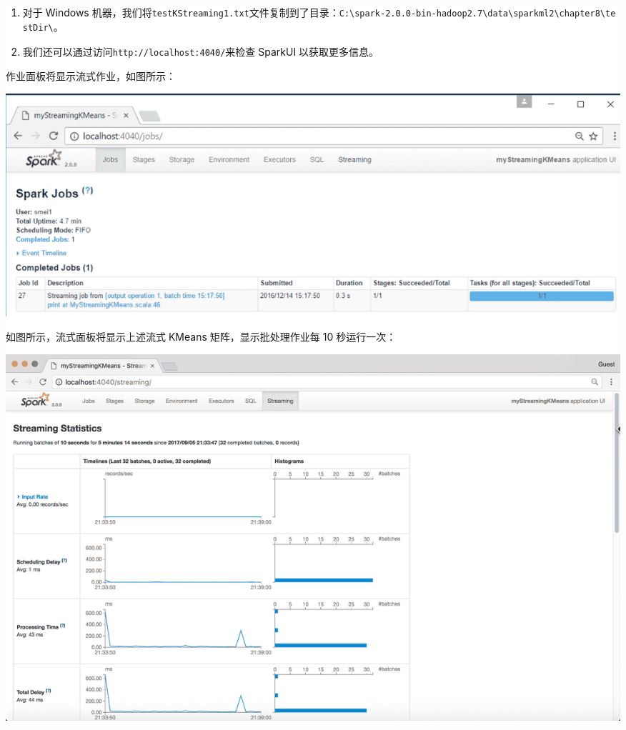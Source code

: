 1.  对于 Windows 机器，我们将`testKStreaming1.txt`文件复制到了目录：`C:\spark-2.0.0-bin-hadoop2.7\data\sparkml2\chapter8\testDir\`。

1.  我们还可以通过访问`http://localhost:4040/`来检查 SparkUI 以获取更多信息。

作业面板将显示流式作业，如图所示：

![](img/6ef1d102-cb06-48cd-b26c-9f71ac6bbb9d.png)

如图所示，流式面板将显示上述流式 KMeans 矩阵，显示批处理作业每 10 秒运行一次：

![](img/b14bd318-6028-4597-bf45-ca1e5a3dcd9d.png)
